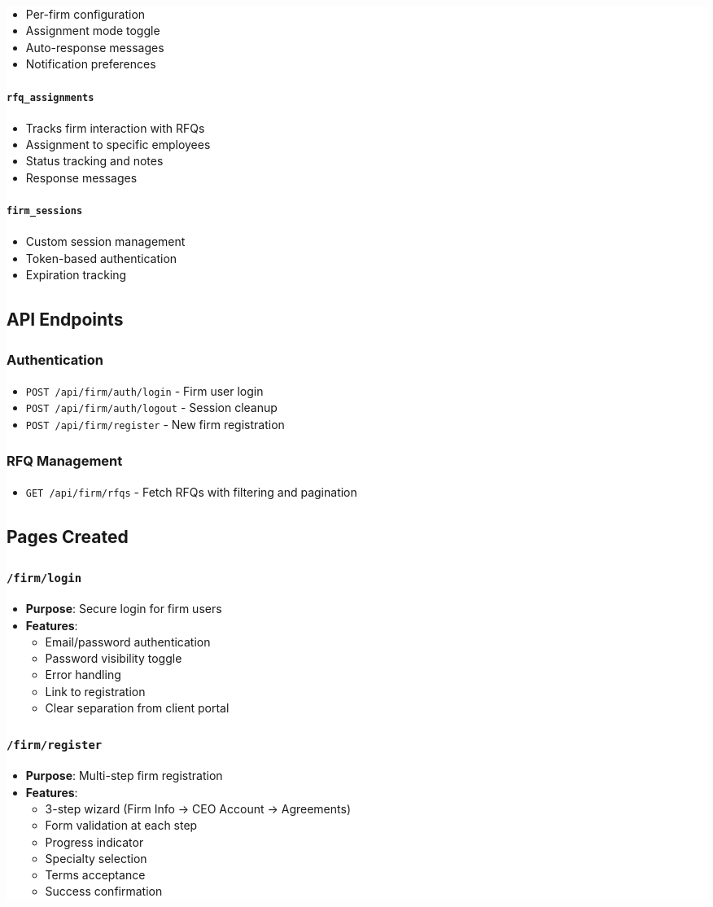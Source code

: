 - Per-firm configuration
- Assignment mode toggle
- Auto-response messages
- Notification preferences

#### `rfq_assignments`

- Tracks firm interaction with RFQs
- Assignment to specific employees
- Status tracking and notes
- Response messages

#### `firm_sessions`

- Custom session management
- Token-based authentication
- Expiration tracking

## API Endpoints

### Authentication

- `POST /api/firm/auth/login` - Firm user login
- `POST /api/firm/auth/logout` - Session cleanup
- `POST /api/firm/register` - New firm registration

### RFQ Management

- `GET /api/firm/rfqs` - Fetch RFQs with filtering and pagination

## Pages Created

### `/firm/login`

- **Purpose**: Secure login for firm users
- **Features**:
  - Email/password authentication
  - Password visibility toggle
  - Error handling
  - Link to registration
  - Clear separation from client portal

### `/firm/register`

- **Purpose**: Multi-step firm registration
- **Features**:
  - 3-step wizard (Firm Info → CEO Account → Agreements)
  - Form validation at each step
  - Progress indicator
  - Specialty selection
  - Terms acceptance
  - Success confirmation

